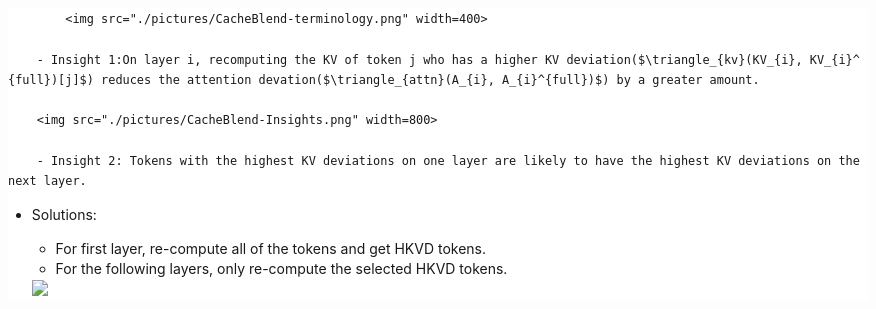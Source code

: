             <img src="./pictures/CacheBlend-terminology.png" width=400>

        - Insight 1:On layer i, recomputing the KV of token j who has a higher KV deviation($\triangle_{kv}(KV_{i}, KV_{i}^{full})[j]$) reduces the attention devation($\triangle_{attn}(A_{i}, A_{i}^{full})$) by a greater amount.
        
        <img src="./pictures/CacheBlend-Insights.png" width=800>

        - Insight 2: Tokens with the highest KV deviations on one layer are likely to have the highest KV deviations on the next layer.
    
- Solutions:
    - For first layer, re-compute all of the tokens and get HKVD tokens.
    - For the following layers, only re-compute the selected HKVD tokens.

    <img src="./pictures/CacheBlend-HKVD-exec.png" width=400>
